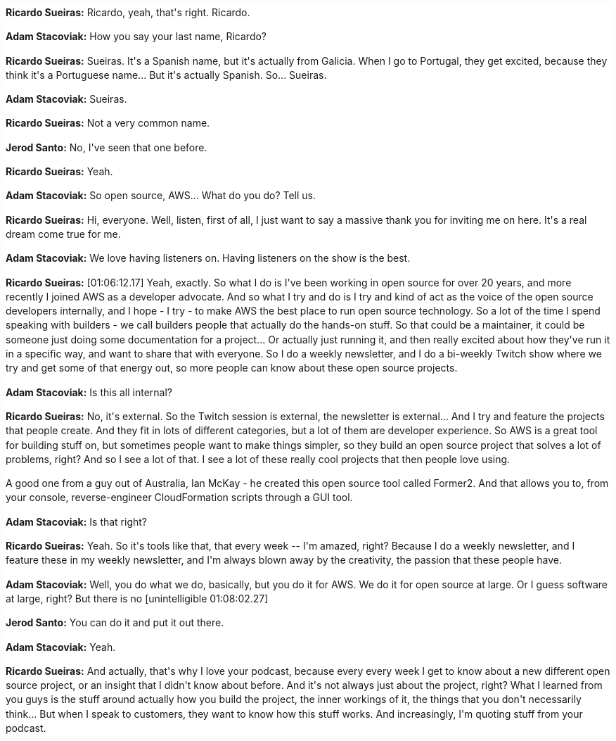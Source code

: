 **Ricardo Sueiras:** Ricardo, yeah, that's right. Ricardo.

**Adam Stacoviak:** How you say your last name, Ricardo?

**Ricardo Sueiras:** Sueiras. It's a Spanish name, but it's actually from Galicia. When I go to Portugal, they get excited, because they think it's a Portuguese name... But it's actually Spanish. So... Sueiras.

**Adam Stacoviak:** Sueiras.

**Ricardo Sueiras:** Not a very common name.

**Jerod Santo:** No, I've seen that one before.

**Ricardo Sueiras:** Yeah.

**Adam Stacoviak:** So open source, AWS... What do you do? Tell us.

**Ricardo Sueiras:** Hi, everyone. Well, listen, first of all, I just want to say a massive thank you for inviting me on here. It's a real dream come true for me.

**Adam Stacoviak:** We love having listeners on. Having listeners on the show is the best.

**Ricardo Sueiras:** \[01:06:12.17\] Yeah, exactly. So what I do is I've been working in open source for over 20 years, and more recently I joined AWS as a developer advocate. And so what I try and do is I try and kind of act as the voice of the open source developers internally, and I hope - I try - to make AWS the best place to run open source technology. So a lot of the time I spend speaking with builders - we call builders people that actually do the hands-on stuff. So that could be a maintainer, it could be someone just doing some documentation for a project... Or actually just running it, and then really excited about how they've run it in a specific way, and want to share that with everyone. So I do a weekly newsletter, and I do a bi-weekly Twitch show where we try and get some of that energy out, so more people can know about these open source projects.

**Adam Stacoviak:** Is this all internal?

**Ricardo Sueiras:** No, it's external. So the Twitch session is external, the newsletter is external... And I try and feature the projects that people create. And they fit in lots of different categories, but a lot of them are developer experience. So AWS is a great tool for building stuff on, but sometimes people want to make things simpler, so they build an open source project that solves a lot of problems, right? And so I see a lot of that. I see a lot of these really cool projects that then people love using.

A good one from a guy out of Australia, Ian McKay - he created this open source tool called Former2. And that allows you to, from your console, reverse-engineer CloudFormation scripts through a GUI tool.

**Adam Stacoviak:** Is that right?

**Ricardo Sueiras:** Yeah. So it's tools like that, that every week -- I'm amazed, right? Because I do a weekly newsletter, and I feature these in my weekly newsletter, and I'm always blown away by the creativity, the passion that these people have.

**Adam Stacoviak:** Well, you do what we do, basically, but you do it for AWS. We do it for open source at large. Or I guess software at large, right? But there is no \[unintelligible 01:08:02.27\]

**Jerod Santo:** You can do it and put it out there.

**Adam Stacoviak:** Yeah.

**Ricardo Sueiras:** And actually, that's why I love your podcast, because every every week I get to know about a new different open source project, or an insight that I didn't know about before. And it's not always just about the project, right? What I learned from you guys is the stuff around actually how you build the project, the inner workings of it, the things that you don't necessarily think... But when I speak to customers, they want to know how this stuff works. And increasingly, I'm quoting stuff from your podcast.
